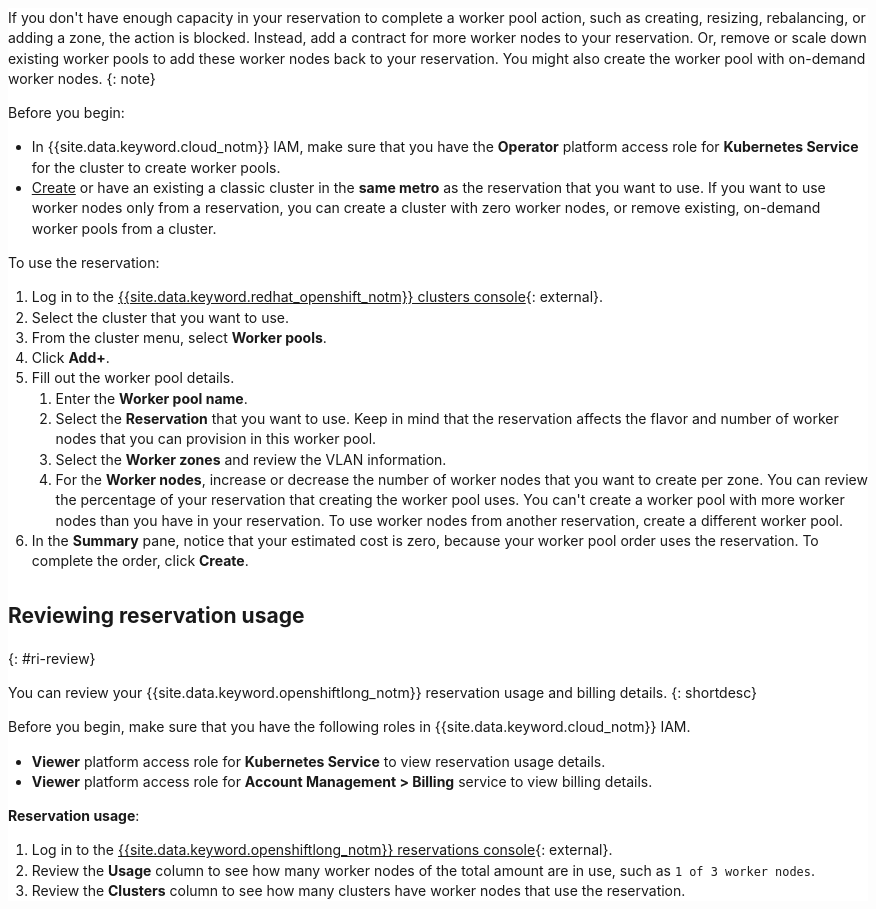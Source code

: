If you don't have enough capacity in your reservation to complete a worker pool action, such as creating, resizing, rebalancing, or adding a zone, the action is blocked. Instead, add a contract for more worker nodes to your reservation. Or, remove or scale down existing worker pools to add these worker nodes back to your reservation. You might also create the worker pool with on-demand worker nodes.
{: note}

Before you begin:
* In {{site.data.keyword.cloud_notm}} IAM, make sure that you have the **Operator** platform access role for **Kubernetes Service** for the cluster to create worker pools.
* [Create](/docs/openshift?topic=openshift-clusters#clusters_standard) or have an existing a classic cluster in the **same metro** as the reservation that you want to use. If you want to use worker nodes only from a reservation, you can create a cluster with zero worker nodes, or remove existing, on-demand worker pools from a cluster.

To use the reservation:
1. Log in to the [{{site.data.keyword.redhat_openshift_notm}} clusters console](https://cloud.ibm.com/kubernetes/clusters?platformType=openshift){: external}.
2. Select the cluster that you want to use.
3. From the cluster menu, select **Worker pools**.
4. Click **Add+**.
5. Fill out the worker pool details.
    1. Enter the **Worker pool name**.
    2. Select the **Reservation** that you want to use. Keep in mind that the reservation affects the flavor and number of worker nodes that you can provision in this worker pool.
    3. Select the **Worker zones** and review the VLAN information.
    4. For the **Worker nodes**, increase or decrease the number of worker nodes that you want to create per zone. You can review the percentage of your reservation that creating the worker pool uses. You can't create a worker pool with more worker nodes than you have in your reservation. To use worker nodes from another reservation, create a different worker pool.
6. In the **Summary** pane, notice that your estimated cost is zero, because your worker pool order uses the reservation. To complete the order, click **Create**.



## Reviewing reservation usage
{: #ri-review}

You can review your {{site.data.keyword.openshiftlong_notm}} reservation usage and billing details.
{: shortdesc}

Before you begin, make sure that you have the following roles in {{site.data.keyword.cloud_notm}} IAM.
* **Viewer** platform access role for **Kubernetes Service** to view reservation usage details.
* **Viewer** platform access role for **Account Management > Billing** service to view billing details.

**Reservation usage**:
1. Log in to the [{{site.data.keyword.openshiftlong_notm}} reservations console](https://cloud.ibm.com/kubernetes/reservations){: external}.
2. Review the **Usage** column to see how many worker nodes of the total amount are in use, such as `1 of 3 worker nodes`.
3. Review the **Clusters** column to see how many clusters have worker nodes that use the reservation.
